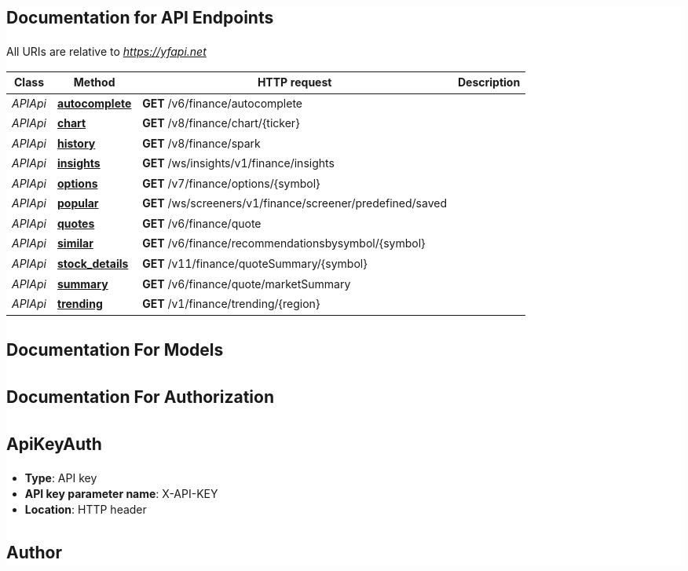 ## Documentation for API Endpoints

All URIs are relative to *https://yfapi.net*

Class | Method | HTTP request | Description
------------ | ------------- | ------------- | -------------
*APIApi* | [**autocomplete**](docs/APIApi.md#autocomplete) | **GET** /v6/finance/autocomplete | 
*APIApi* | [**chart**](docs/APIApi.md#chart) | **GET** /v8/finance/chart/{ticker} | 
*APIApi* | [**history**](docs/APIApi.md#history) | **GET** /v8/finance/spark | 
*APIApi* | [**insights**](docs/APIApi.md#insights) | **GET** /ws/insights/v1/finance/insights | 
*APIApi* | [**options**](docs/APIApi.md#options) | **GET** /v7/finance/options/{symbol} | 
*APIApi* | [**popular**](docs/APIApi.md#popular) | **GET** /ws/screeners/v1/finance/screener/predefined/saved | 
*APIApi* | [**quotes**](docs/APIApi.md#quotes) | **GET** /v6/finance/quote | 
*APIApi* | [**similar**](docs/APIApi.md#similar) | **GET** /v6/finance/recommendationsbysymbol/{symbol} | 
*APIApi* | [**stock_details**](docs/APIApi.md#stock_details) | **GET** /v11/finance/quoteSummary/{symbol} | 
*APIApi* | [**summary**](docs/APIApi.md#summary) | **GET** /v6/finance/quote/marketSummary | 
*APIApi* | [**trending**](docs/APIApi.md#trending) | **GET** /v1/finance/trending/{region} | 

## Documentation For Models


## Documentation For Authorization


## ApiKeyAuth

- **Type**: API key
- **API key parameter name**: X-API-KEY
- **Location**: HTTP header


## Author


